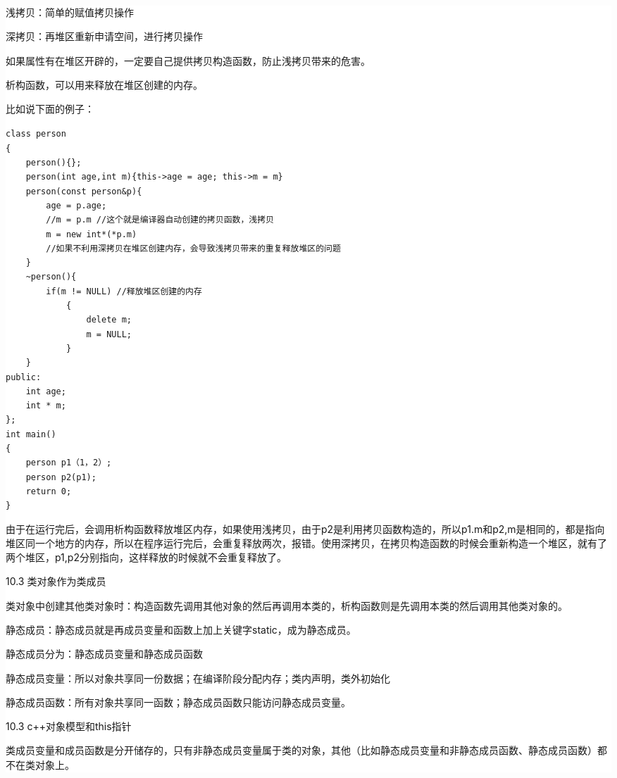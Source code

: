浅拷贝：简单的赋值拷贝操作

深拷贝：再堆区重新申请空间，进行拷贝操作

如果属性有在堆区开辟的，一定要自己提供拷贝构造函数，防止浅拷贝带来的危害。

析构函数，可以用来释放在堆区创建的内存。

比如说下面的例子：

	class person
	{
		person(){};
		person(int age,int m){this->age = age; this->m = m}
		person(const person&p){
			age = p.age;
			//m = p.m //这个就是编译器自动创建的拷贝函数，浅拷贝
			m = new int*(*p.m)
			//如果不利用深拷贝在堆区创建内存，会导致浅拷贝带来的重复释放堆区的问题
		}
		~person(){
			if(m != NULL) //释放堆区创建的内存
				{
					delete m;
					m = NULL;
				}
		}
	public:
		int age;
		int * m;
	};
	int main()
	{
		person p1（1，2）;
		person p2(p1);
		return 0;
	}

由于在运行完后，会调用析构函数释放堆区内存，如果使用浅拷贝，由于p2是利用拷贝函数构造的，所以p1.m和p2,m是相同的，都是指向堆区同一个地方的内存，所以在程序运行完后，会重复释放两次，报错。使用深拷贝，在拷贝构造函数的时候会重新构造一个堆区，就有了两个堆区，p1,p2分别指向，这样释放的时候就不会重复释放了。


10.3 类对象作为类成员

类对象中创建其他类对象时：构造函数先调用其他对象的然后再调用本类的，析构函数则是先调用本类的然后调用其他类对象的。

静态成员：静态成员就是再成员变量和函数上加上关键字static，成为静态成员。

静态成员分为：静态成员变量和静态成员函数

静态成员变量：所以对象共享同一份数据；在编译阶段分配内存；类内声明，类外初始化

静态成员函数：所有对象共享同一函数；静态成员函数只能访问静态成员变量。

10.3 c++对象模型和this指针

类成员变量和成员函数是分开储存的，只有非静态成员变量属于类的对象，其他（比如静态成员变量和非静态成员函数、静态成员函数）都不在类对象上。

